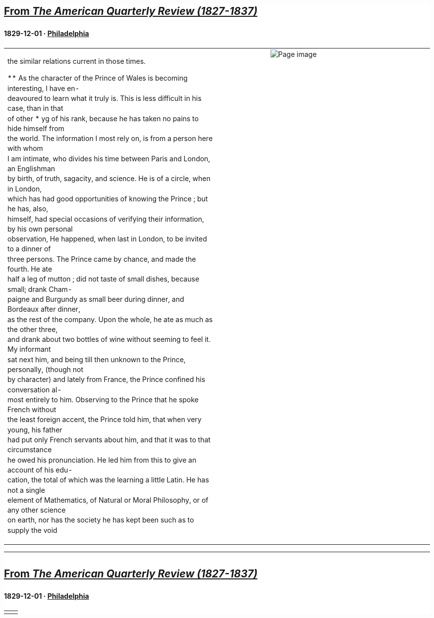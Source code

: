 
## [From _The American Quarterly Review (1827-1837)_](https://archive.org/details/sim_american-quarterly-review_1829-12_6_12/page/n247/mode/1up?view=theater)

#### 1829-12-01 &middot; [Philadelphia](http://dbpedia.org/resource/Philadelphia)

<table style="width: 100%;"><tr><td style="width: 50%">

  
the similar relations current in those times.  
  
** As the character of the Prince of Wales is becoming interesting, I have en-  
deavoured to learn what it truly is. This is less difficult in his case, than in that  
of other * yg of his rank, because he has taken no pains to hide himself from  
the world. The information I most rely on, is from a person here with whom  
I am intimate, who divides his time between Paris and London, an Englishman  
by birth, of truth, sagacity, and science. He is of a circle, when in London,  
which has had good opportunities of knowing the Prince ; but he has, also,  
himself, had special occasions of verifying their information, by his own personal  
observation, He happened, when last in London, to be invited to a dinner of  
three persons. The Prince came by chance, and made the fourth. He ate  
half a leg of mutton ; did not taste of small dishes, because small; drank Cham-  
paigne and Burgundy as small beer during dinner, and Bordeaux after dinner,  
as the rest of the company. Upon the whole, he ate as much as the other three,  
and drank about two bottles of wine without seeming to feel it. My informant  
sat next him, and being till then unknown to the Prince, personally, (though not  
by character) and lately from France, the Prince confined his conversation al-  
most entirely to him. Observing to the Prince that he spoke French without  
the least foreign accent, the Prince told him, that when very young, his father  
had put only French servants about him, and that it was to that circumstance  
he owed his pronunciation. He led him from this to give an account of his edu-  
cation, the total of which was the learning a little Latin. He has not a single  
element of Mathematics, of Natural or Moral Philosophy, or of any other science  
on earth, nor has the society he has kept been such as to supply the void
</td><td style="width: 50%; max-height: 75%; margin: auto; display: block;">
<img alt="Page image" src="https://iiif.archive.org/image/iiif/2/sim_american-quarterly-review_1829-12_6_12%2Fsim_american-quarterly-review_1829-12_6_12_jp2.zip%2Fsim_american-quarterly-review_1829-12_6_12_jp2%2Fsim_american-quarterly-review_1829-12_6_12_0247.jp2/pct:21.21968616262482,58.353253652058434,64.01569186875892,34.342629482071715/600,/0/default.jpg"/>
</td>
</tr></table>

---

## [From _The American Quarterly Review (1827-1837)_](https://archive.org/details/sim_american-quarterly-review_1829-12_6_12/page/n248/mode/1up?view=theater)

#### 1829-12-01 &middot; [Philadelphia](http://dbpedia.org/resource/Philadelphia)

<table style="width: 100%;"><tr><td style="width: 50%">
